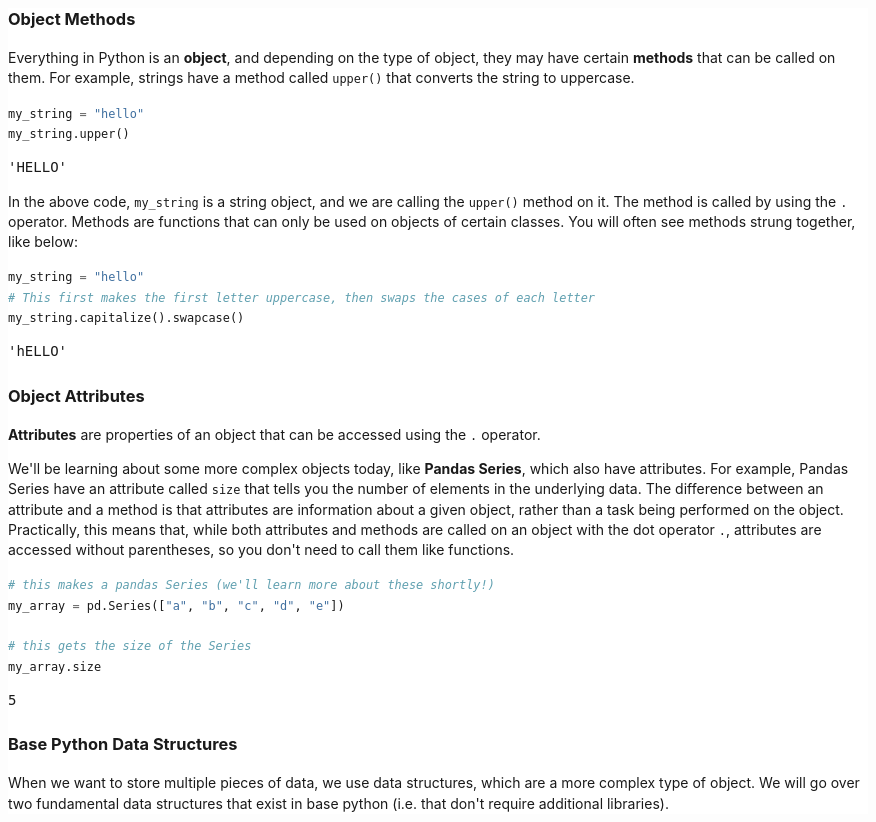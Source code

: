 ### Object Methods

Everything in Python is an **object**, and depending on the type of object, they may have certain **methods** that can be called on them. For example, strings have a method called `upper()` that converts the string to uppercase.


```python
my_string = "hello"
my_string.upper()
```

<pre class="output-block">'HELLO'
</pre>


In the above code, `my_string` is a string object, and we are calling the `upper()` method on it. The method is called by using the `.` operator. Methods are functions that can only be used on objects of certain classes. You will often see methods strung together, like below:


```python
my_string = "hello"
# This first makes the first letter uppercase, then swaps the cases of each letter
my_string.capitalize().swapcase()
```

<pre class="output-block">'hELLO'
</pre>

### Object Attributes

**Attributes** are properties of an object that can be accessed using the `.` operator.

We'll be learning about some more complex objects today, like **Pandas Series**, which also have attributes. For example, Pandas Series have an attribute called `size` that tells you the number of elements in the underlying data. The difference between an attribute and a method is that attributes are information about a given object, rather than a task being performed on the object. Practically, this means that, while both attributes and methods are called on an object with the dot operator `.`, attributes are accessed without parentheses, so you don't need to call them like functions.


```python
# this makes a pandas Series (we'll learn more about these shortly!)
my_array = pd.Series(["a", "b", "c", "d", "e"])

# this gets the size of the Series
my_array.size
```

<pre class="output-block">5
</pre>

### Base Python Data Structures

When we want to store multiple pieces of data, we use data structures, which are a more complex type of object. We will go over two fundamental data structures that exist in base python (i.e. that don't require additional libraries). 
